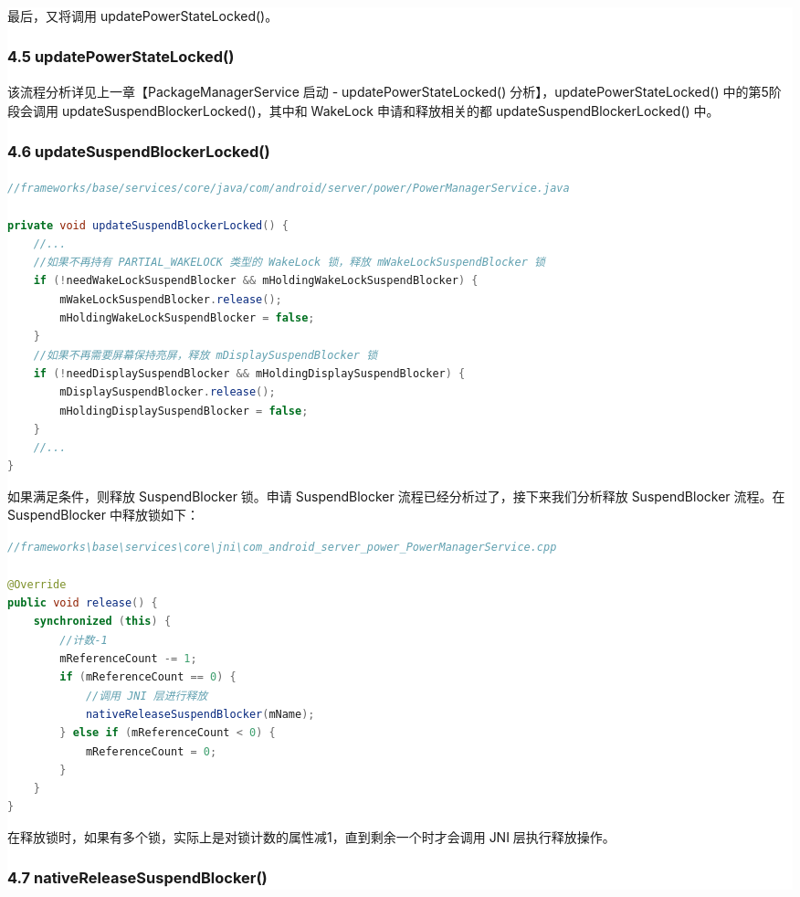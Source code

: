 最后，又将调用 updatePowerStateLocked()。

### 4.5 updatePowerStateLocked()

该流程分析详见上一章【PackageManagerService 启动 - updatePowerStateLocked() 分析】，updatePowerStateLocked() 中的第5阶段会调用 updateSuspendBlockerLocked()，其中和 WakeLock 申请和释放相关的都 updateSuspendBlockerLocked() 中。

### 4.6 updateSuspendBlockerLocked()


```Java
//frameworks/base/services/core/java/com/android/server/power/PowerManagerService.java

private void updateSuspendBlockerLocked() {
    //...
    //如果不再持有 PARTIAL_WAKELOCK 类型的 WakeLock 锁，释放 mWakeLockSuspendBlocker 锁
    if (!needWakeLockSuspendBlocker && mHoldingWakeLockSuspendBlocker) {
        mWakeLockSuspendBlocker.release();
        mHoldingWakeLockSuspendBlocker = false;
    }
    //如果不再需要屏幕保持亮屏，释放 mDisplaySuspendBlocker 锁
    if (!needDisplaySuspendBlocker && mHoldingDisplaySuspendBlocker) {
        mDisplaySuspendBlocker.release();
        mHoldingDisplaySuspendBlocker = false;
    }
    //...
}
```

如果满足条件，则释放 SuspendBlocker 锁。申请 SuspendBlocker 流程已经分析过了，接下来我们分析释放 SuspendBlocker 流程。在 SuspendBlocker 中释放锁如下：

```Java
//frameworks\base\services\core\jni\com_android_server_power_PowerManagerService.cpp

@Override
public void release() {
    synchronized (this) {
    	//计数-1
        mReferenceCount -= 1;
        if (mReferenceCount == 0) {
        	//调用 JNI 层进行释放
            nativeReleaseSuspendBlocker(mName);
        } else if (mReferenceCount < 0) {
            mReferenceCount = 0;
        }
    }
}
```

在释放锁时，如果有多个锁，实际上是对锁计数的属性减1，直到剩余一个时才会调用 JNI 层执行释放操作。

### 4.7 nativeReleaseSuspendBlocker()
